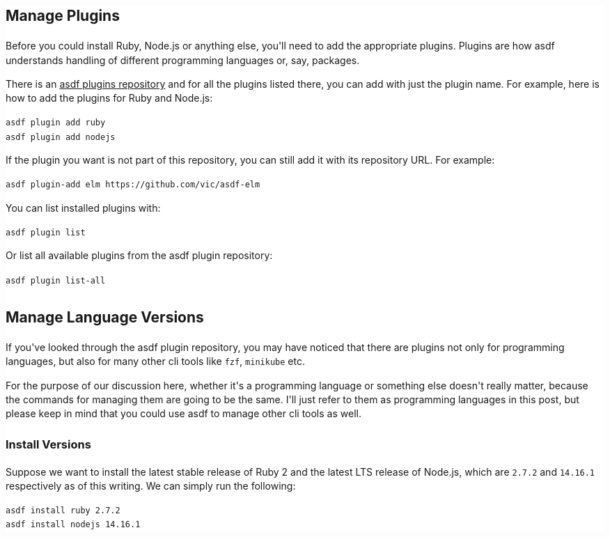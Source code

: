 ## Manage Plugins

Before you could install Ruby, Node.js or anything else, you'll need to add the
appropriate plugins. Plugins are how asdf understands handling of different
programming languages or, say, packages.

There is an [asdf plugins repository][] and for all the plugins listed there,
you can add with just the plugin name. For example, here is how to add the
plugins for Ruby and Node.js:

```sh
asdf plugin add ruby
asdf plugin add nodejs
```

If the plugin you want is not part of this repository, you can still add it with
its repository URL. For example:

```sh
asdf plugin-add elm https://github.com/vic/asdf-elm
```

You can list installed plugins with:

```sh
asdf plugin list
```

Or list all available plugins from the asdf plugin repository:

```sh
asdf plugin list-all
```

## Manage Language Versions

If you've looked through the asdf plugin repository, you may have noticed that
there are plugins not only for programming languages, but also for many other
cli tools like `fzf`, `minikube` etc.

For the purpose of our discussion here, whether it's a programming language or
something else doesn't really matter, because the commands for managing them are
going to be the same. I'll just refer to them as programming languages in this
post, but please keep in mind that you could use asdf to manage other cli tools
as well.

### Install Versions

Suppose we want to install the latest stable release of Ruby 2 and the latest
LTS release of Node.js, which are `2.7.2` and `14.16.1` respectively as of this
writing. We can simply run the following:

```sh
asdf install ruby 2.7.2
asdf install nodejs 14.16.1
```


[Add to your Shell]: https://asdf-vm.com/#/core-manage-asdf?id=add-to-your-shell
[Common Homebrew issues]: https://github.com/asdf-vm/asdf/issues/785
[Github repository]: https://github.com/asdf-vm/asdf/tags
[Install Java with asdf]: /blog/install-java-with-asdf/
[Migrate from Legacy Tools]: /blog/how-to-use-asdf-on-macos/#migrate-from-legacy-tools
[asdf documentation]: https://asdf-vm.com/#/core-manage-asdf
[asdf plugins repository]: https://asdf-vm.com/#/plugins-all
[create a plugin]: https://asdf-vm.com/#/plugins-create
[nvm]: https://github.com/nvm-sh/nvm
[pyenv]: https://github.com/pyenv/pyenv
[rbenv]: https://github.com/rbenv/rbenv